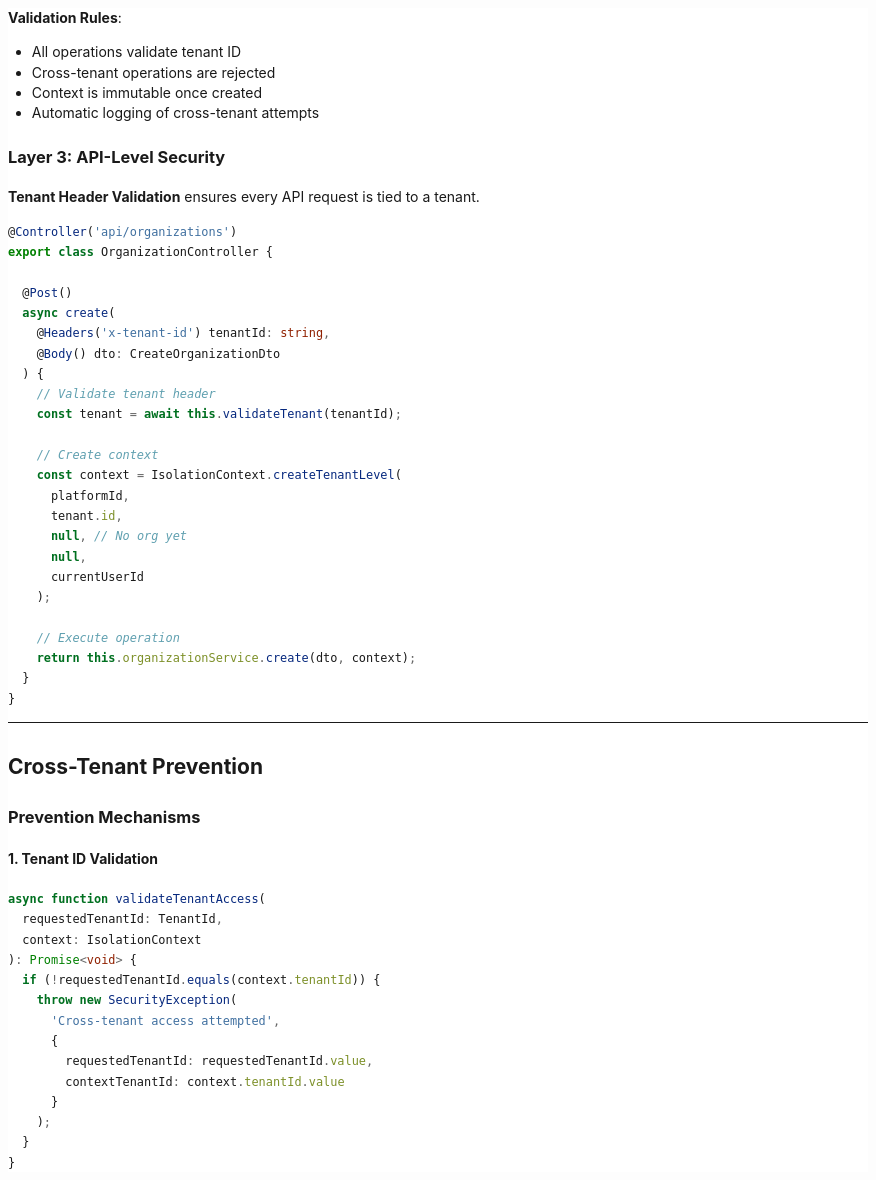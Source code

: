 **Validation Rules**:
- All operations validate tenant ID
- Cross-tenant operations are rejected
- Context is immutable once created
- Automatic logging of cross-tenant attempts

### Layer 3: API-Level Security

**Tenant Header Validation** ensures every API request is tied to a tenant.

```typescript
@Controller('api/organizations')
export class OrganizationController {
  
  @Post()
  async create(
    @Headers('x-tenant-id') tenantId: string,
    @Body() dto: CreateOrganizationDto
  ) {
    // Validate tenant header
    const tenant = await this.validateTenant(tenantId);
    
    // Create context
    const context = IsolationContext.createTenantLevel(
      platformId,
      tenant.id,
      null, // No org yet
      null,
      currentUserId
    );
    
    // Execute operation
    return this.organizationService.create(dto, context);
  }
}
```

---

## Cross-Tenant Prevention

### Prevention Mechanisms

#### 1. Tenant ID Validation

```typescript
async function validateTenantAccess(
  requestedTenantId: TenantId,
  context: IsolationContext
): Promise<void> {
  if (!requestedTenantId.equals(context.tenantId)) {
    throw new SecurityException(
      'Cross-tenant access attempted',
      {
        requestedTenantId: requestedTenantId.value,
        contextTenantId: context.tenantId.value
      }
    );
  }
}
```
